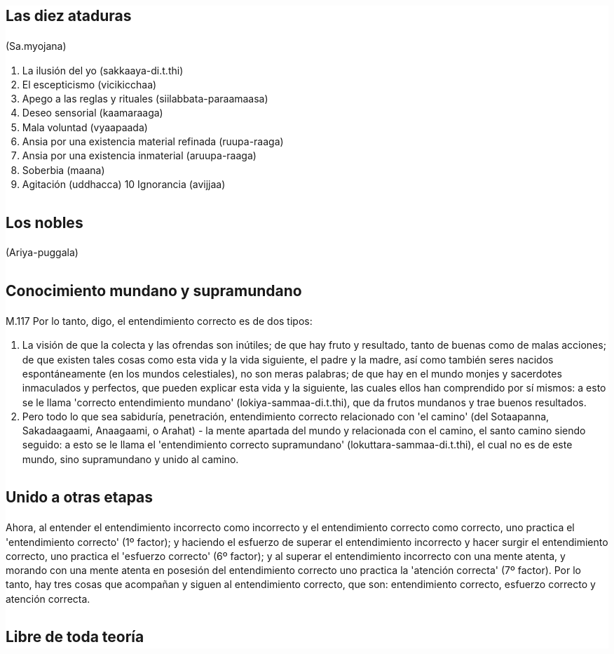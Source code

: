 
## Las diez ataduras
(Sa.myojana)


1. La ilusión del yo (sakkaaya-di.t.thi)
2. El escepticismo (vicikicchaa)
3. Apego a las reglas y rituales (siilabbata-paraamaasa)
4. Deseo sensorial (kaamaraaga)
5. Mala voluntad (vyaapaada)
6. Ansia por una existencia material refinada (ruupa-raaga)
7. Ansia por una existencia inmaterial (aruupa-raaga)
8. Soberbia (maana)
9. Agitación (uddhacca)
10 Ignorancia (avijjaa)


## Los nobles
(Ariya-puggala)




## Conocimiento mundano y supramundano


M.117
Por lo tanto, digo, el entendimiento correcto es de dos tipos:
1. La visión de que la colecta y las ofrendas son inútiles; de que hay fruto y resultado, tanto de buenas como de malas acciones; de que existen tales cosas como esta vida y la vida siguiente, el padre y la madre, así como también seres nacidos espontáneamente (en los mundos celestiales), no son meras palabras; de que hay en el mundo monjes y sacerdotes inmaculados y perfectos, que pueden explicar esta vida y la siguiente, las cuales ellos han comprendido por sí mismos: a esto se le llama 'correcto entendimiento mundano' (lokiya-sammaa-di.t.thi), que da frutos mundanos y trae buenos resultados.
2. Pero todo lo que sea sabiduría, penetración, entendimiento correcto relacionado con 'el camino' (del Sotaapanna, Sakadaagaami, Anaagaami, o Arahat) - la mente apartada del mundo y relacionada con el camino, el santo camino siendo seguido: a esto se le llama el 'entendimiento correcto supramundano' (lokuttara-sammaa-di.t.thi), el cual no es de este mundo, sino supramundano y unido al camino.


## Unido a otras etapas


Ahora, al entender el entendimiento incorrecto como incorrecto y el entendimiento correcto como correcto, uno practica el 'entendimiento correcto' (1º factor); y haciendo el esfuerzo de superar el entendimiento incorrecto y hacer surgir el entendimiento correcto, uno practica el 'esfuerzo correcto' (6º factor); y al superar el entendimiento incorrecto con una mente atenta, y morando con una mente atenta en posesión del entendimiento correcto uno practica la 'atención correcta' (7º factor). Por lo tanto, hay tres cosas que acompañan y siguen al entendimiento correcto, que son: entendimiento correcto, esfuerzo correcto y atención correcta.


## Libre de toda teoría
